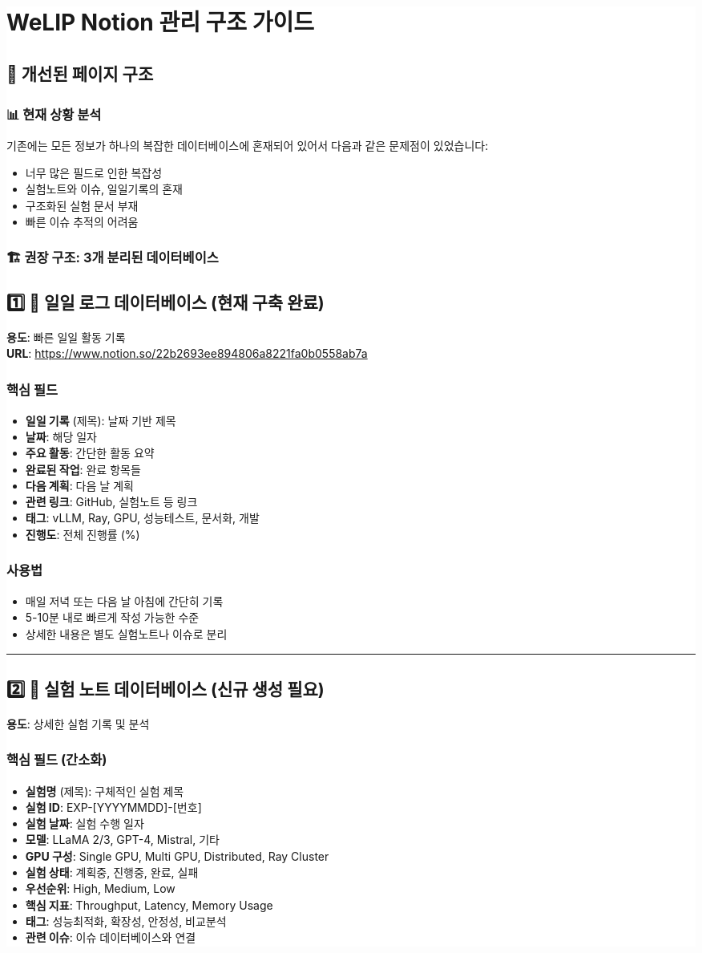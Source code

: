 # WeLIP Notion 관리 구조 가이드

## 🎯 개선된 페이지 구조

### 📊 **현재 상황 분석**
기존에는 모든 정보가 하나의 복잡한 데이터베이스에 혼재되어 있어서 다음과 같은 문제점이 있었습니다:
- 너무 많은 필드로 인한 복잡성
- 실험노트와 이슈, 일일기록의 혼재
- 구조화된 실험 문서 부재
- 빠른 이슈 추적의 어려움

### 🏗️ **권장 구조: 3개 분리된 데이터베이스**

## 1️⃣ **📝 일일 로그 데이터베이스** (현재 구축 완료)
**용도**: 빠른 일일 활동 기록  
**URL**: https://www.notion.so/22b2693ee894806a8221fa0b0558ab7a

### 핵심 필드
- **일일 기록** (제목): 날짜 기반 제목
- **날짜**: 해당 일자
- **주요 활동**: 간단한 활동 요약
- **완료된 작업**: 완료 항목들
- **다음 계획**: 다음 날 계획
- **관련 링크**: GitHub, 실험노트 등 링크
- **태그**: vLLM, Ray, GPU, 성능테스트, 문서화, 개발
- **진행도**: 전체 진행률 (%)

### 사용법
- 매일 저녁 또는 다음 날 아침에 간단히 기록
- 5-10분 내로 빠르게 작성 가능한 수준
- 상세한 내용은 별도 실험노트나 이슈로 분리

---

## 2️⃣ **🧪 실험 노트 데이터베이스** (신규 생성 필요)
**용도**: 상세한 실험 기록 및 분석

### 핵심 필드 (간소화)
- **실험명** (제목): 구체적인 실험 제목
- **실험 ID**: EXP-[YYYYMMDD]-[번호]
- **실험 날짜**: 실험 수행 일자
- **모델**: LLaMA 2/3, GPT-4, Mistral, 기타
- **GPU 구성**: Single GPU, Multi GPU, Distributed, Ray Cluster
- **실험 상태**: 계획중, 진행중, 완료, 실패
- **우선순위**: High, Medium, Low
- **핵심 지표**: Throughput, Latency, Memory Usage
- **태그**: 성능최적화, 확장성, 안정성, 비교분석
- **관련 이슈**: 이슈 데이터베이스와 연결
